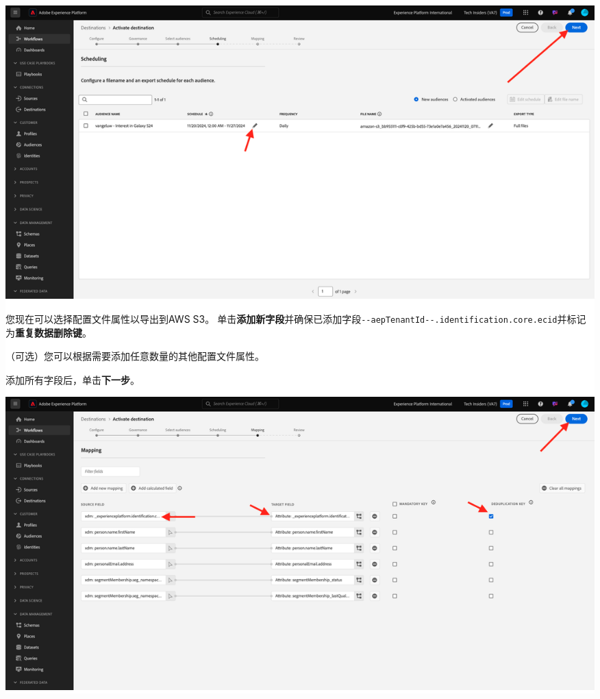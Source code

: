 ![RTCDP](./images/s3bb.png)

您现在可以选择配置文件属性以导出到AWS S3。 单击&#x200B;**添加新字段**&#x200B;并确保已添加字段`--aepTenantId--.identification.core.ecid`并标记为&#x200B;**重复数据删除键**。

（可选）您可以根据需要添加任意数量的其他配置文件属性。

添加所有字段后，单击&#x200B;**下一步**。

![RTCDP](./images/s3c.png)
